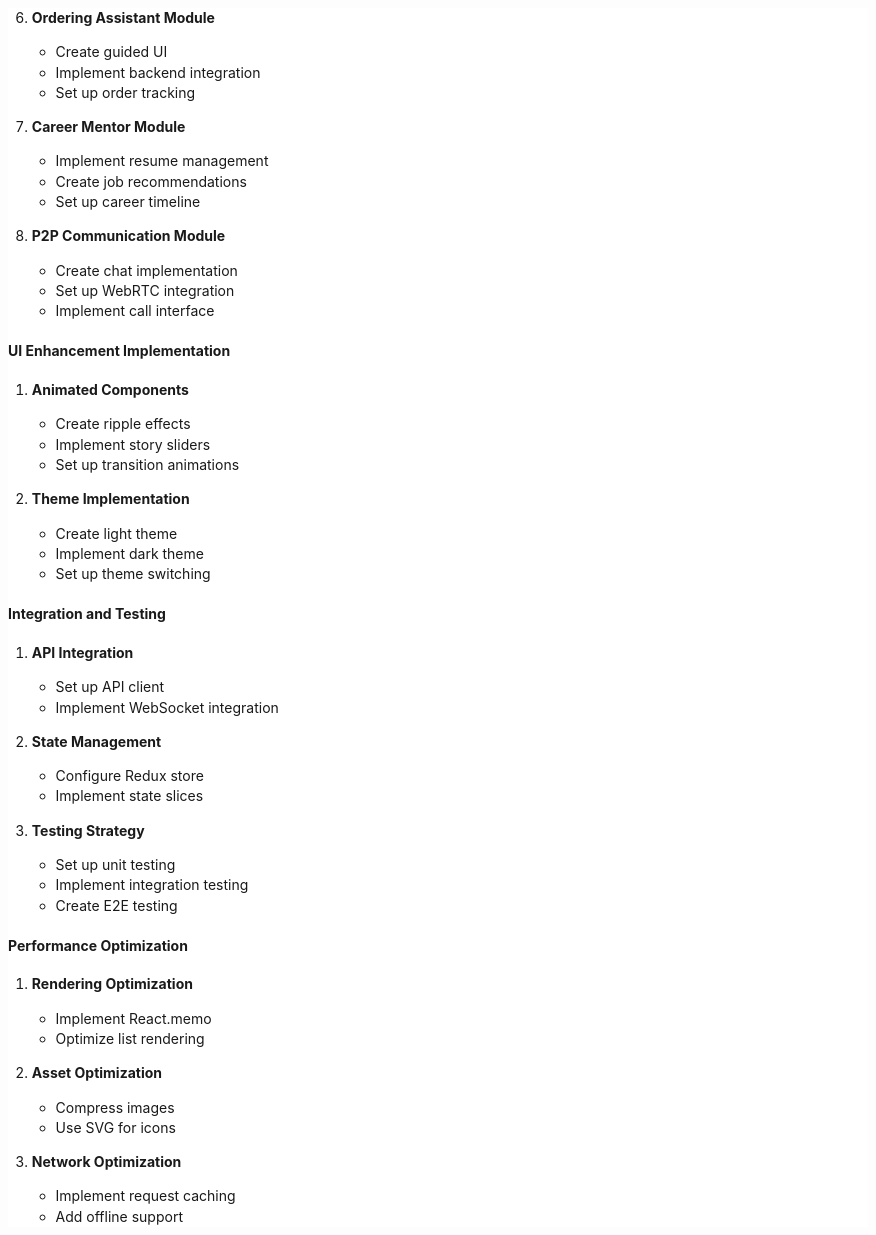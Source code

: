 6. **Ordering Assistant Module**
   - Create guided UI
   - Implement backend integration
   - Set up order tracking

7. **Career Mentor Module**
   - Implement resume management
   - Create job recommendations
   - Set up career timeline

8. **P2P Communication Module**
   - Create chat implementation
   - Set up WebRTC integration
   - Implement call interface

#### UI Enhancement Implementation

1. **Animated Components**
   - Create ripple effects
   - Implement story sliders
   - Set up transition animations

2. **Theme Implementation**
   - Create light theme
   - Implement dark theme
   - Set up theme switching

#### Integration and Testing

1. **API Integration**
   - Set up API client
   - Implement WebSocket integration

2. **State Management**
   - Configure Redux store
   - Implement state slices

3. **Testing Strategy**
   - Set up unit testing
   - Implement integration testing
   - Create E2E testing

#### Performance Optimization

1. **Rendering Optimization**
   - Implement React.memo
   - Optimize list rendering

2. **Asset Optimization**
   - Compress images
   - Use SVG for icons

3. **Network Optimization**
   - Implement request caching
   - Add offline support
